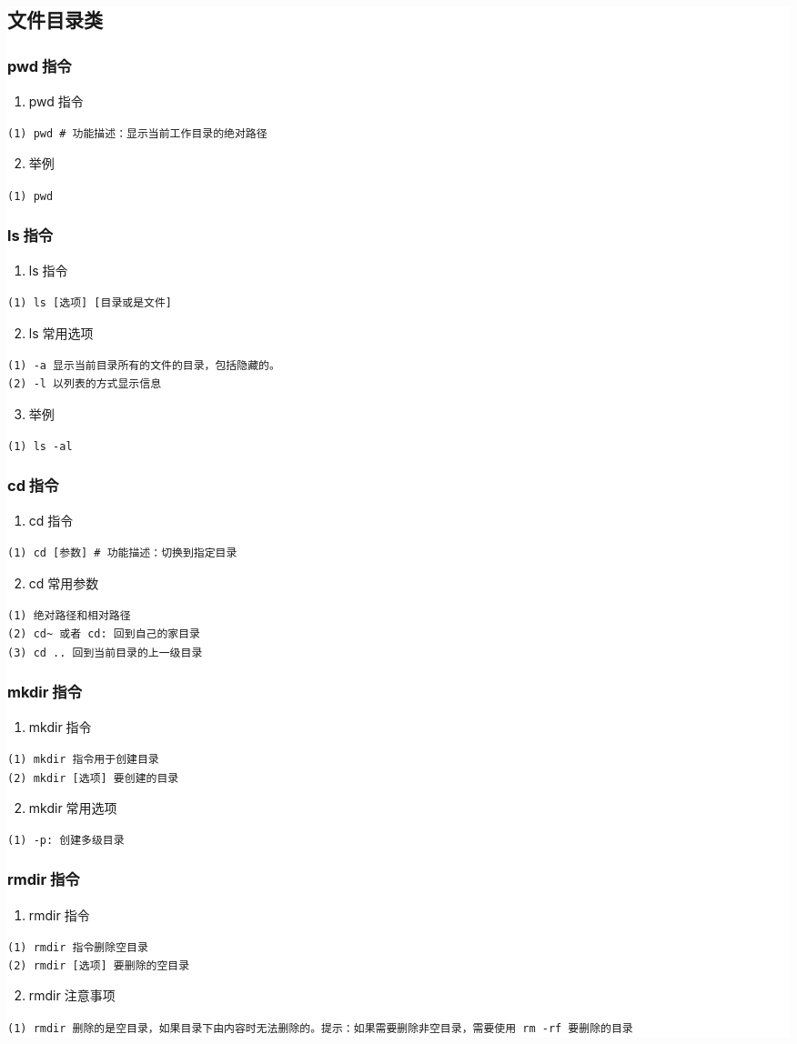 ## 文件目录类
### pwd 指令
1. pwd 指令
```
(1) pwd # 功能描述：显示当前工作目录的绝对路径
```
2. 举例
```
(1) pwd
```

### ls 指令
1. ls 指令
```
(1) ls [选项] [目录或是文件]
```
2. ls 常用选项
```
(1) -a 显示当前目录所有的文件的目录，包括隐藏的。
(2) -l 以列表的方式显示信息
```
3. 举例
```
(1) ls -al
```

### cd 指令
1. cd 指令
```
(1) cd [参数] # 功能描述：切换到指定目录
```
2. cd 常用参数
```
(1) 绝对路径和相对路径
(2) cd~ 或者 cd: 回到自己的家目录
(3) cd .. 回到当前目录的上一级目录
```

### mkdir 指令
1. mkdir 指令
```
(1) mkdir 指令用于创建目录
(2) mkdir [选项] 要创建的目录
```
2. mkdir 常用选项
```
(1) -p: 创建多级目录
```

### rmdir 指令
1. rmdir 指令
```
(1) rmdir 指令删除空目录
(2) rmdir [选项] 要删除的空目录
```
2. rmdir 注意事项
```
(1) rmdir 删除的是空目录，如果目录下由内容时无法删除的。提示：如果需要删除非空目录，需要使用 rm -rf 要删除的目录
```
